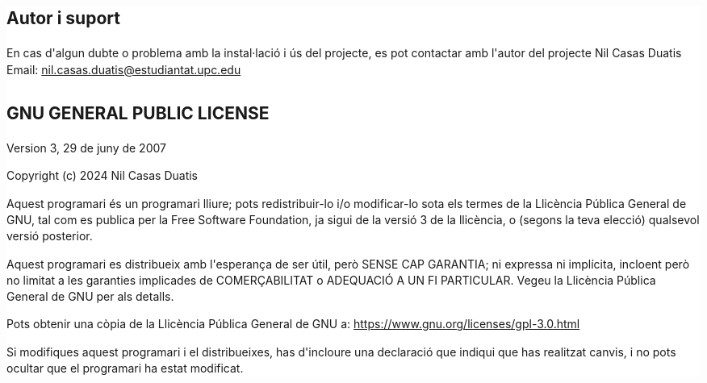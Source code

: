 ## Autor i suport
En cas d'algun dubte o problema amb la instal·lació i ús del projecte, es pot contactar amb l'autor del projecte
Nil Casas Duatis  
Email: [nil.casas.duatis@estudiantat.upc.edu](mailto:nil.casas.duatis@estudiantat.upc.edu)

## GNU GENERAL PUBLIC LICENSE
Version 3, 29 de juny de 2007

Copyright (c) 2024 Nil Casas Duatis

Aquest programari és un programari lliure; pots redistribuir-lo i/o modificar-lo sota els termes de la Llicència Pública General de GNU, tal com es publica per la Free Software Foundation, ja sigui de la versió 3 de la llicència, o (segons la teva elecció) qualsevol versió posterior.

Aquest programari es distribueix amb l'esperança de ser útil, però SENSE CAP GARANTIA; ni expressa ni implícita, incloent però no limitat a les garanties implicades de COMERÇABILITAT o ADEQUACIÓ A UN FI PARTICULAR. Vegeu la Llicència Pública General de GNU per als detalls.

Pots obtenir una còpia de la Llicència Pública General de GNU a: https://www.gnu.org/licenses/gpl-3.0.html

Si modifiques aquest programari i el distribueixes, has d'incloure una declaració que indiqui que has realitzat canvis, i no pots ocultar que el programari ha estat modificat.
